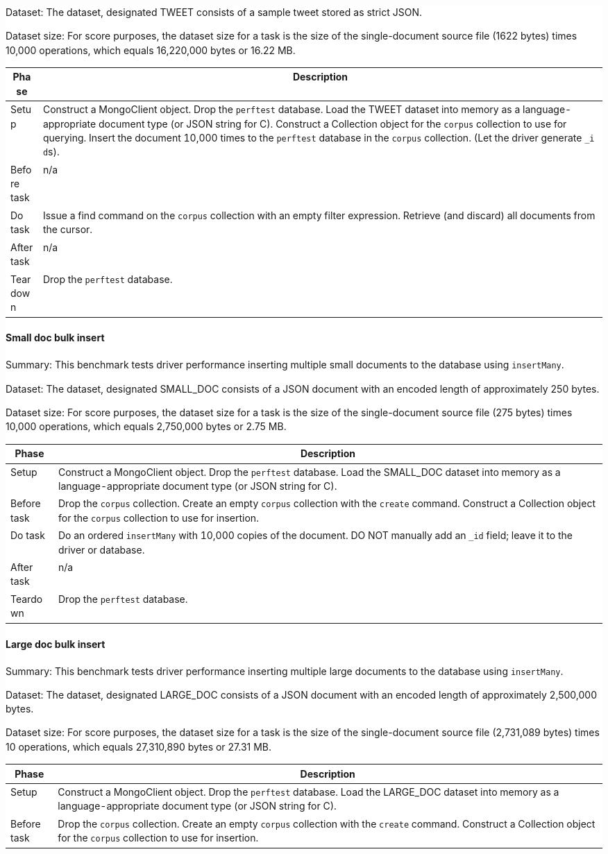 Dataset: The dataset, designated TWEET consists of a sample tweet stored as strict JSON.

Dataset size: For score purposes, the dataset size for a task is the size of the single-document source file (1622
bytes) times 10,000 operations, which equals 16,220,000 bytes or 16.22 MB.

| Phase       | Description                                                                                                                                                                                                                                                                                                                                                               |
| ----------- | ------------------------------------------------------------------------------------------------------------------------------------------------------------------------------------------------------------------------------------------------------------------------------------------------------------------------------------------------------------------------- |
| Setup       | Construct a MongoClient object. Drop the `perftest` database. Load the TWEET dataset into memory as a language-appropriate document type (or JSON string for C). Construct a Collection object for the `corpus` collection to use for querying. Insert the document 10,000 times to the `perftest` database in the `corpus` collection. (Let the driver generate `_id`s). |
| Before task | n/a                                                                                                                                                                                                                                                                                                                                                                       |
| Do task     | Issue a find command on the `corpus` collection with an empty filter expression. Retrieve (and discard) all documents from the cursor.                                                                                                                                                                                                                                    |
| After task  | n/a                                                                                                                                                                                                                                                                                                                                                                       |
| Teardown    | Drop the `perftest` database.                                                                                                                                                                                                                                                                                                                                             |

#### Small doc bulk insert

Summary: This benchmark tests driver performance inserting multiple small documents to the database using `insertMany`.

Dataset: The dataset, designated SMALL_DOC consists of a JSON document with an encoded length of approximately 250
bytes.

Dataset size: For score purposes, the dataset size for a task is the size of the single-document source file (275 bytes)
times 10,000 operations, which equals 2,750,000 bytes or 2.75 MB.

| Phase       | Description                                                                                                                                                                  |
| ----------- |------------------------------------------------------------------------------------------------------------------------------------------------------------------------------|
| Setup       | Construct a MongoClient object. Drop the `perftest` database. Load the SMALL_DOC dataset into memory as a language-appropriate document type (or JSON string for C).         |
| Before task | Drop the `corpus` collection. Create an empty `corpus` collection with the `create` command. Construct a Collection object for the `corpus` collection to use for insertion. |
| Do task     | Do an ordered `insertMany` with 10,000 copies of the document. DO NOT manually add an `_id` field; leave it to the driver or database.                                       |
| After task  | n/a                                                                                                                                                                          |
| Teardown    | Drop the `perftest` database.                                                                                                                                                |

#### Large doc bulk insert

Summary: This benchmark tests driver performance inserting multiple large documents to the database using `insertMany`.

Dataset: The dataset, designated LARGE_DOC consists of a JSON document with an encoded length of approximately 2,500,000
bytes.

Dataset size: For score purposes, the dataset size for a task is the size of the single-document source file (2,731,089
bytes) times 10 operations, which equals 27,310,890 bytes or 27.31 MB.

| Phase       | Description                                                                                                                                                                        |
| ----------- |------------------------------------------------------------------------------------------------------------------------------------------------------------------------------------|
| Setup       | Construct a MongoClient object. Drop the `perftest` database. Load the LARGE_DOC dataset into memory as a language-appropriate document type (or JSON string for C).               |
| Before task | Drop the `corpus` collection. Create an empty `corpus` collection with the `create` command. Construct a Collection object for the `corpus` collection to use for insertion.       |